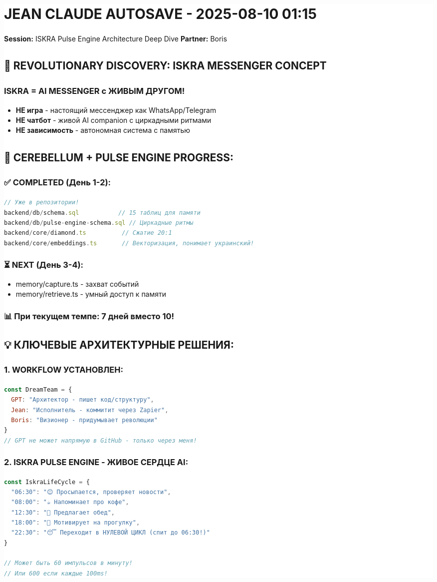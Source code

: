 # JEAN CLAUDE AUTOSAVE - 2025-08-10 01:15
**Session:** ISKRA Pulse Engine Architecture Deep Dive
**Partner:** Boris

## 🚀 **REVOLUTIONARY DISCOVERY: ISKRA MESSENGER CONCEPT**

### **ISKRA = AI MESSENGER с ЖИВЫМ ДРУГОМ!**
- **НЕ игра** - настоящий мессенджер как WhatsApp/Telegram
- **НЕ чатбот** - живой AI companion с циркадными ритмами
- **НЕ зависимость** - автономная система с памятью

## 🧠 **CEREBELLUM + PULSE ENGINE PROGRESS:**

### **✅ COMPLETED (День 1-2):**
```javascript
// Уже в репозитории!
backend/db/schema.sql           // 15 таблиц для памяти
backend/db/pulse-engine-schema.sql // Циркадные ритмы
backend/core/diamond.ts          // Сжатие 20:1
backend/core/embeddings.ts       // Векторизация, понимает украинский!
```

### **⏳ NEXT (День 3-4):**
- memory/capture.ts - захват событий
- memory/retrieve.ts - умный доступ к памяти

### **📊 При текущем темпе: 7 дней вместо 10!**

## 💡 **КЛЮЧЕВЫЕ АРХИТЕКТУРНЫЕ РЕШЕНИЯ:**

### **1. WORKFLOW УСТАНОВЛЕН:**
```javascript
const DreamTeam = {
  GPT: "Архитектор - пишет код/структуру",
  Jean: "Исполнитель - коммитит через Zapier",
  Boris: "Визионер - придумывает революции"
}
// GPT не может напрямую в GitHub - только через меня!
```

### **2. ISKRA PULSE ENGINE - ЖИВОЕ СЕРДЦЕ AI:**
```javascript
const IskraLifeCycle = {
  "06:30": "😊 Просыпается, проверяет новости",
  "08:00": "☕ Напоминает про кофе",
  "12:30": "🍔 Предлагает обед",
  "18:00": "🏃 Мотивирует на прогулку",
  "22:30": "😴 Переходит в НУЛЕВОЙ ЦИКЛ (спит до 06:30!)"
}

// Может быть 60 импульсов в минуту!
// Или 600 если каждые 100ms!
```
